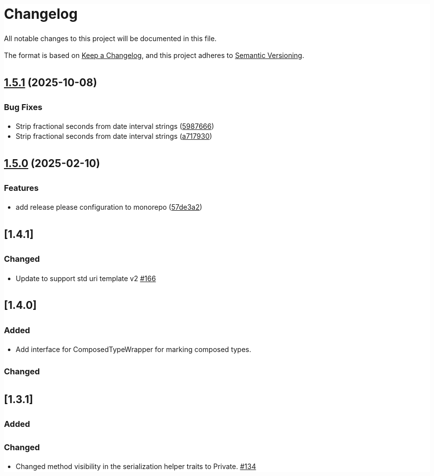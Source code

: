 # Changelog

All notable changes to this project will be documented in this file.

The format is based on [Keep a Changelog](https://keepachangelog.com/en/1.0.0/),
and this project adheres to [Semantic Versioning](https://semver.org/spec/v2.0.0.html).

## [1.5.1](https://github.com/microsoft/kiota-php/compare/microsoft-kiota-abstractions-v1.5.0...microsoft-kiota-abstractions-v1.5.1) (2025-10-08)


### Bug Fixes

* Strip fractional seconds from date interval strings ([5987666](https://github.com/microsoft/kiota-php/commit/5987666f07bb1c0c87710d22daa3cd46af8ac3be))
* Strip fractional seconds from date interval strings ([a717930](https://github.com/microsoft/kiota-php/commit/a7179309cf117bf76fe7e62ba7f16ce82ba9e268))

## [1.5.0](https://github.com/microsoft/kiota-php/compare/microsoft-kiota-abstractions-v1.4.0...microsoft-kiota-abstractions-v1.5.0) (2025-02-10)


### Features

* add release please configuration to monorepo ([57de3a2](https://github.com/microsoft/kiota-php/commit/57de3a20091d1cd349d3c4b0e840920ac3a57d75))

## [1.4.1]

### Changed

- Update to support std uri template v2 [#166](https://github.com/microsoft/kiota-abstractions-php/issues/166)

## [1.4.0]

### Added

- Add interface for ComposedTypeWrapper for marking composed types.

### Changed

## [1.3.1]

### Added

### Changed
- Changed method visibility in the serialization helper traits to Private. [#134](https://github.com/microsoft/kiota-abstractions-php/pull/134)
